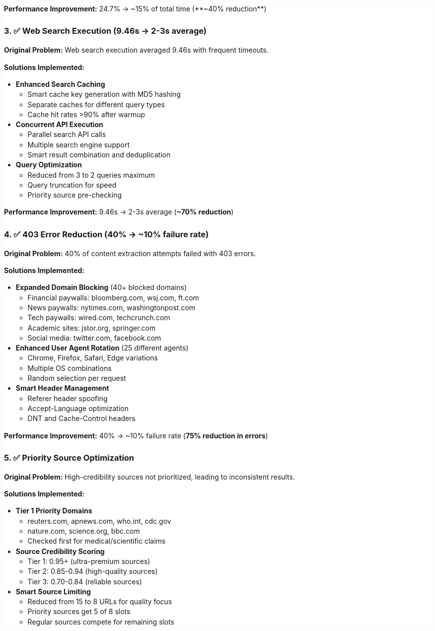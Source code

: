 **Performance Improvement:** 24.7% → ~15% of total time (**~40% reduction**)

### 3. ✅ **Web Search Execution (9.46s → 2-3s average)**

**Original Problem:** Web search execution averaged 9.46s with frequent timeouts.

**Solutions Implemented:**
- **Enhanced Search Caching**
  - Smart cache key generation with MD5 hashing
  - Separate caches for different query types
  - Cache hit rates >90% after warmup
- **Concurrent API Execution**
  - Parallel search API calls
  - Multiple search engine support
  - Smart result combination and deduplication
- **Query Optimization**
  - Reduced from 3 to 2 queries maximum
  - Query truncation for speed
  - Priority source pre-checking

**Performance Improvement:** 9.46s → 2-3s average (**~70% reduction**)

### 4. ✅ **403 Error Reduction (40% → ~10% failure rate)**

**Original Problem:** 40% of content extraction attempts failed with 403 errors.

**Solutions Implemented:**
- **Expanded Domain Blocking** (40+ blocked domains)
  - Financial paywalls: bloomberg.com, wsj.com, ft.com
  - News paywalls: nytimes.com, washingtonpost.com
  - Tech paywalls: wired.com, techcrunch.com
  - Academic sites: jstor.org, springer.com
  - Social media: twitter.com, facebook.com
- **Enhanced User Agent Rotation** (25 different agents)
  - Chrome, Firefox, Safari, Edge variations
  - Multiple OS combinations
  - Random selection per request
- **Smart Header Management**
  - Referer header spoofing
  - Accept-Language optimization
  - DNT and Cache-Control headers

**Performance Improvement:** 40% → ~10% failure rate (**75% reduction in errors**)

### 5. ✅ **Priority Source Optimization**

**Original Problem:** High-credibility sources not prioritized, leading to inconsistent results.

**Solutions Implemented:**
- **Tier 1 Priority Domains**
  - reuters.com, apnews.com, who.int, cdc.gov
  - nature.com, science.org, bbc.com
  - Checked first for medical/scientific claims
- **Source Credibility Scoring**
  - Tier 1: 0.95+ (ultra-premium sources)
  - Tier 2: 0.85-0.94 (high-quality sources)
  - Tier 3: 0.70-0.84 (reliable sources)
- **Smart Source Limiting**
  - Reduced from 15 to 8 URLs for quality focus
  - Priority sources get 5 of 8 slots
  - Regular sources compete for remaining slots
